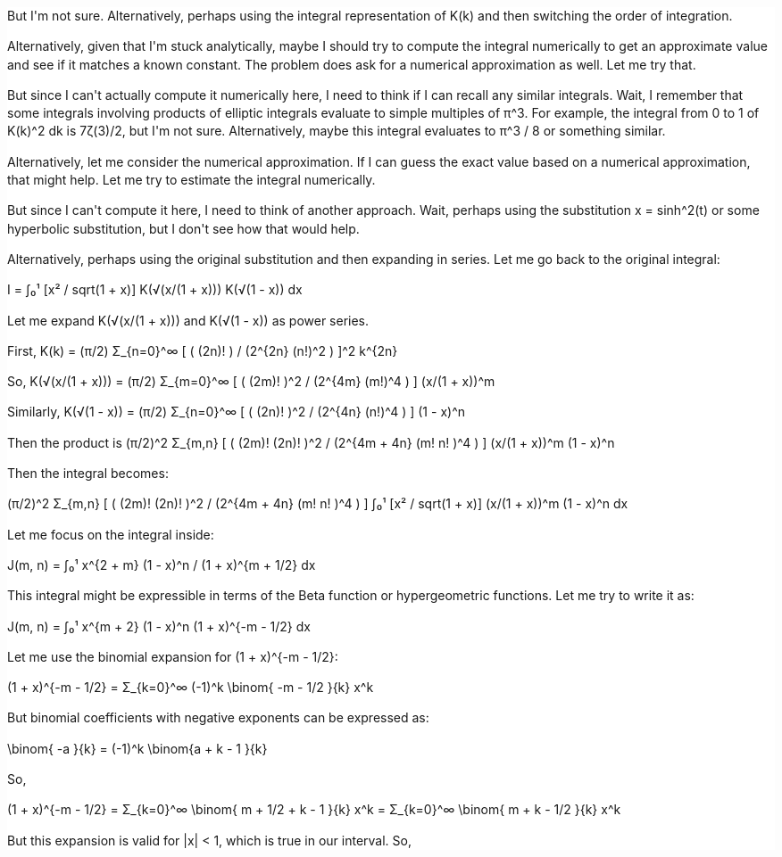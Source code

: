 But I'm not sure. Alternatively, perhaps using the integral representation of K(k) and then switching the order of integration.

Alternatively, given that I'm stuck analytically, maybe I should try to compute the integral numerically to get an approximate value and see if it matches a known constant. The problem does ask for a numerical approximation as well. Let me try that.

But since I can't actually compute it numerically here, I need to think if I can recall any similar integrals. Wait, I remember that some integrals involving products of elliptic integrals evaluate to simple multiples of π^3. For example, the integral from 0 to 1 of K(k)^2 dk is 7ζ(3)/2, but I'm not sure. Alternatively, maybe this integral evaluates to π^3 / 8 or something similar.

Alternatively, let me consider the numerical approximation. If I can guess the exact value based on a numerical approximation, that might help. Let me try to estimate the integral numerically.

But since I can't compute it here, I need to think of another approach. Wait, perhaps using the substitution x = sinh^2(t) or some hyperbolic substitution, but I don't see how that would help.

Alternatively, perhaps using the original substitution and then expanding in series. Let me go back to the original integral:

I = ∫₀¹ [x² / sqrt(1 + x)] K(√(x/(1 + x))) K(√(1 - x)) dx

Let me expand K(√(x/(1 + x))) and K(√(1 - x)) as power series.

First, K(k) = (π/2) Σ_{n=0}^∞ [ ( (2n)! ) / (2^{2n} (n!)^2 ) ]^2 k^{2n}

So, K(√(x/(1 + x))) = (π/2) Σ_{m=0}^∞ [ ( (2m)! )^2 / (2^{4m} (m!)^4 ) ] (x/(1 + x))^m

Similarly, K(√(1 - x)) = (π/2) Σ_{n=0}^∞ [ ( (2n)! )^2 / (2^{4n} (n!)^4 ) ] (1 - x)^n

Then the product is (π/2)^2 Σ_{m,n} [ ( (2m)! (2n)! )^2 / (2^{4m + 4n} (m! n! )^4 ) ] (x/(1 + x))^m (1 - x)^n

Then the integral becomes:

(π/2)^2 Σ_{m,n} [ ( (2m)! (2n)! )^2 / (2^{4m + 4n} (m! n! )^4 ) ] ∫₀¹ [x² / sqrt(1 + x)] (x/(1 + x))^m (1 - x)^n dx

Let me focus on the integral inside:

J(m, n) = ∫₀¹ x^{2 + m} (1 - x)^n / (1 + x)^{m + 1/2} dx

This integral might be expressible in terms of the Beta function or hypergeometric functions. Let me try to write it as:

J(m, n) = ∫₀¹ x^{m + 2} (1 - x)^n (1 + x)^{-m - 1/2} dx

Let me use the binomial expansion for (1 + x)^{-m - 1/2}:

(1 + x)^{-m - 1/2} = Σ_{k=0}^∞ (-1)^k \binom{ -m - 1/2 }{k} x^k

But binomial coefficients with negative exponents can be expressed as:

\binom{ -a }{k} = (-1)^k \binom{a + k - 1 }{k}

So,

(1 + x)^{-m - 1/2} = Σ_{k=0}^∞ \binom{ m + 1/2 + k - 1 }{k} x^k = Σ_{k=0}^∞ \binom{ m + k - 1/2 }{k} x^k

But this expansion is valid for |x| < 1, which is true in our interval. So,
